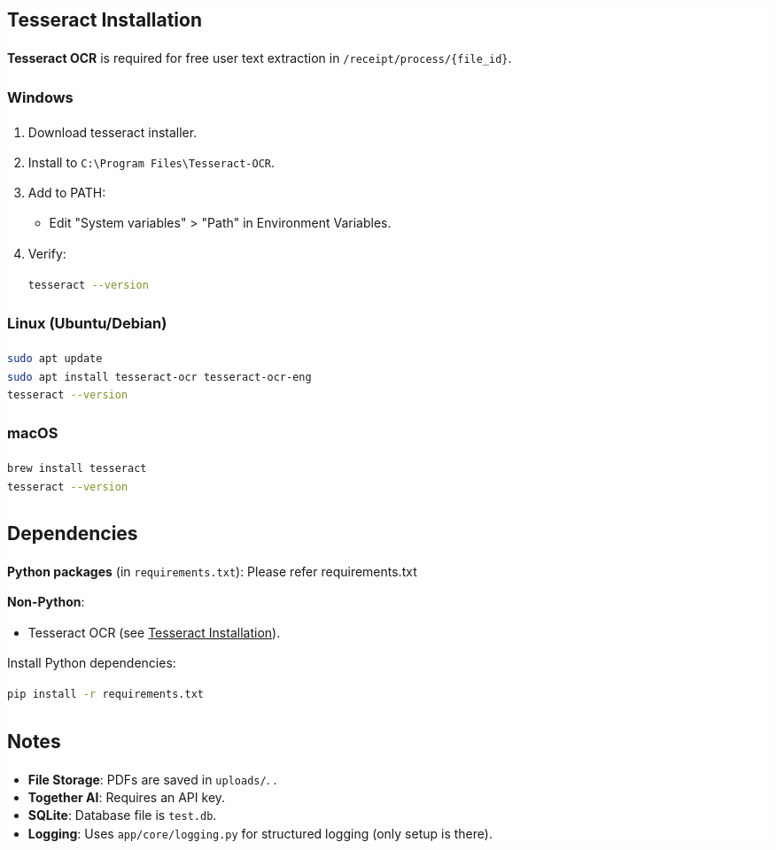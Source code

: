 
## Tesseract Installation
**Tesseract OCR** is required for free user text extraction in `/receipt/process/{file_id}`.

### Windows
1. Download tesseract installer.
2. Install to `C:\Program Files\Tesseract-OCR`.
3. Add to PATH:
   - Edit "System variables" > "Path" in Environment Variables.

4. Verify:
   ```bash
   tesseract --version
   ```

### Linux (Ubuntu/Debian)
```bash
sudo apt update
sudo apt install tesseract-ocr tesseract-ocr-eng
tesseract --version
```

### macOS
```bash
brew install tesseract
tesseract --version
```

## Dependencies
**Python packages** (in `requirements.txt`):
Please refer requirements.txt

**Non-Python**:
- Tesseract OCR (see [Tesseract Installation](#tesseract-installation)).

Install Python dependencies:
```bash
pip install -r requirements.txt
```

## Notes
- **File Storage**: PDFs are saved in `uploads/`. .
- **Together AI**: Requires an API key.
- **SQLite**: Database file is `test.db`. 
- **Logging**: Uses `app/core/logging.py` for structured logging (only setup is there).




